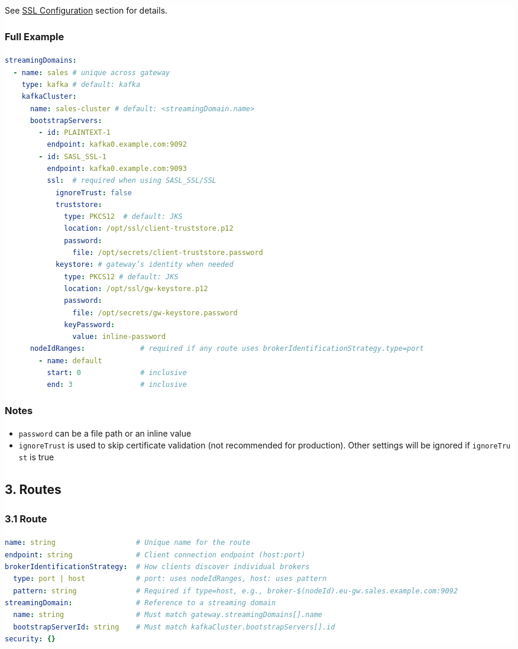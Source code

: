 See [SSL Configuration](#6-ssl-configuration) section for details.

### Full Example

```yaml
streamingDomains:
  - name: sales # unique across gateway
    type: kafka # default: kafka
    kafkaCluster:
      name: sales-cluster # default: <streamingDomain.name>
      bootstrapServers:
        - id: PLAINTEXT-1
          endpoint: kafka0.example.com:9092
        - id: SASL_SSL-1
          endpoint: kafka0.example.com:9093
          ssl:  # required when using SASL_SSL/SSL
            ignoreTrust: false
            truststore:
              type: PKCS12  # default: JKS
              location: /opt/ssl/client-truststore.p12
              password:
                file: /opt/secrets/client-truststore.password
            keystore: # gateway’s identity when needed
              type: PKCS12 # default: JKS
              location: /opt/ssl/gw-keystore.p12
              password:
                file: /opt/secrets/gw-keystore.password
              keyPassword:
                value: inline-password
      nodeIdRanges:             # required if any route uses brokerIdentificationStrategy.type=port
        - name: default
          start: 0              # inclusive
          end: 3                # inclusive
```

### Notes

- `password` can be a file path or an inline value
- `ignoreTrust` is used to skip certificate validation (not recommended for production). Other settings will be ignored if `ignoreTrust` is true

## 3. Routes

### 3.1 Route

```yaml
name: string                   # Unique name for the route
endpoint: string               # Client connection endpoint (host:port)
brokerIdentificationStrategy:  # How clients discover individual brokers
  type: port | host            # port: uses nodeIdRanges, host: uses pattern
  pattern: string              # Required if type=host, e.g., broker-$(nodeId).eu-gw.sales.example.com:9092
streamingDomain:               # Reference to a streaming domain
  name: string                 # Must match gateway.streamingDomains[].name
  bootstrapServerId: string    # Must match kafkaCluster.bootstrapServers[].id
security: {}
```
